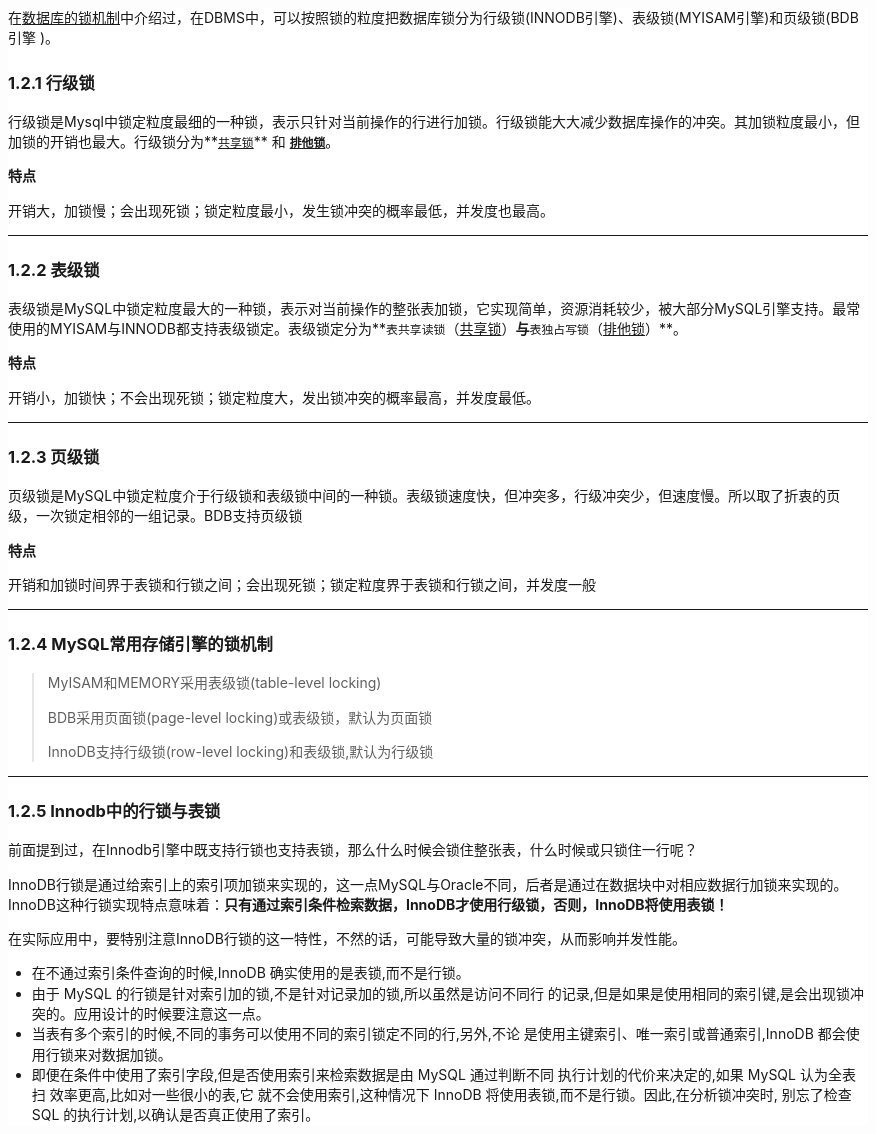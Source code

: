 在[数据库的锁机制](http://www.hollischuang.com/archives/909)中介绍过，在DBMS中，可以按照锁的粒度把数据库锁分为行级锁(INNODB引擎)、表级锁(MYISAM引擎)和页级锁(BDB引擎 )。

### 1.2.1 行级锁

行级锁是Mysql中锁定粒度最细的一种锁，表示只针对当前操作的行进行加锁。行级锁能大大减少数据库操作的冲突。其加锁粒度最小，但加锁的开销也最大。行级锁分为**[`共享锁`](http://www.hollischuang.com/archives/923)** 和 **[`排他锁`](http://www.hollischuang.com/archives/923)**。

**特点**

开销大，加锁慢；会出现死锁；锁定粒度最小，发生锁冲突的概率最低，并发度也最高。

------

### 1.2.2 表级锁

表级锁是MySQL中锁定粒度最大的一种锁，表示对当前操作的整张表加锁，它实现简单，资源消耗较少，被大部分MySQL引擎支持。最常使用的MYISAM与INNODB都支持表级锁定。表级锁定分为**`表共享读锁`（[共享锁](http://www.hollischuang.com/archives/923)）**与**`表独占写锁`（[排他锁](http://www.hollischuang.com/archives/923)）**。

**特点**

开销小，加锁快；不会出现死锁；锁定粒度大，发出锁冲突的概率最高，并发度最低。

------

### 1.2.3 页级锁

页级锁是MySQL中锁定粒度介于行级锁和表级锁中间的一种锁。表级锁速度快，但冲突多，行级冲突少，但速度慢。所以取了折衷的页级，一次锁定相邻的一组记录。BDB支持页级锁

**特点**

开销和加锁时间界于表锁和行锁之间；会出现死锁；锁定粒度界于表锁和行锁之间，并发度一般

------

### 1.2.4 MySQL常用存储引擎的锁机制

> MyISAM和MEMORY采用表级锁(table-level locking)
>
> BDB采用页面锁(page-level locking)或表级锁，默认为页面锁
>
> InnoDB支持行级锁(row-level locking)和表级锁,默认为行级锁

------

### 1.2.5 Innodb中的行锁与表锁

前面提到过，在Innodb引擎中既支持行锁也支持表锁，那么什么时候会锁住整张表，什么时候或只锁住一行呢？

InnoDB行锁是通过给索引上的索引项加锁来实现的，这一点MySQL与Oracle不同，后者是通过在数据块中对相应数据行加锁来实现的。InnoDB这种行锁实现特点意味着：**只有通过索引条件检索数据，InnoDB才使用行级锁，否则，InnoDB将使用表锁！**

在实际应用中，要特别注意InnoDB行锁的这一特性，不然的话，可能导致大量的锁冲突，从而影响并发性能。

- 在不通过索引条件查询的时候,InnoDB 确实使用的是表锁,而不是行锁。
- 由于 MySQL 的行锁是针对索引加的锁,不是针对记录加的锁,所以虽然是访问不同行 的记录,但是如果是使用相同的索引键,是会出现锁冲突的。应用设计的时候要注意这一点。
- 当表有多个索引的时候,不同的事务可以使用不同的索引锁定不同的行,另外,不论 是使用主键索引、唯一索引或普通索引,InnoDB 都会使用行锁来对数据加锁。
- 即便在条件中使用了索引字段,但是否使用索引来检索数据是由 MySQL 通过判断不同 执行计划的代价来决定的,如果 MySQL 认为全表扫 效率更高,比如对一些很小的表,它 就不会使用索引,这种情况下 InnoDB 将使用表锁,而不是行锁。因此,在分析锁冲突时, 别忘了检查 SQL 的执行计划,以确认是否真正使用了索引。

